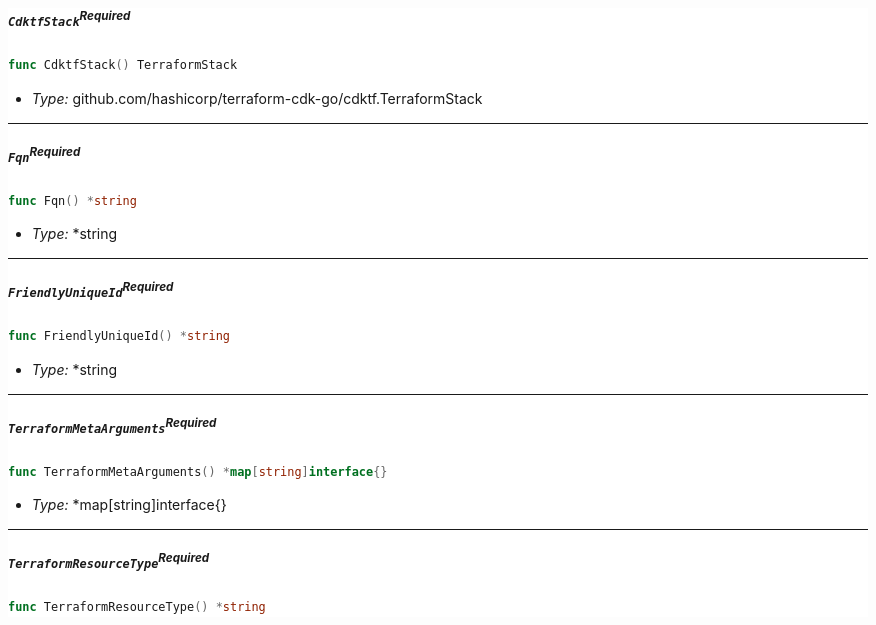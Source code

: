 ##### `CdktfStack`<sup>Required</sup> <a name="CdktfStack" id="rhizo-co-terraform-provider-oci.mysqlHeatWaveCluster.MysqlHeatWaveCluster.property.cdktfStack"></a>

```go
func CdktfStack() TerraformStack
```

- *Type:* github.com/hashicorp/terraform-cdk-go/cdktf.TerraformStack

---

##### `Fqn`<sup>Required</sup> <a name="Fqn" id="rhizo-co-terraform-provider-oci.mysqlHeatWaveCluster.MysqlHeatWaveCluster.property.fqn"></a>

```go
func Fqn() *string
```

- *Type:* *string

---

##### `FriendlyUniqueId`<sup>Required</sup> <a name="FriendlyUniqueId" id="rhizo-co-terraform-provider-oci.mysqlHeatWaveCluster.MysqlHeatWaveCluster.property.friendlyUniqueId"></a>

```go
func FriendlyUniqueId() *string
```

- *Type:* *string

---

##### `TerraformMetaArguments`<sup>Required</sup> <a name="TerraformMetaArguments" id="rhizo-co-terraform-provider-oci.mysqlHeatWaveCluster.MysqlHeatWaveCluster.property.terraformMetaArguments"></a>

```go
func TerraformMetaArguments() *map[string]interface{}
```

- *Type:* *map[string]interface{}

---

##### `TerraformResourceType`<sup>Required</sup> <a name="TerraformResourceType" id="rhizo-co-terraform-provider-oci.mysqlHeatWaveCluster.MysqlHeatWaveCluster.property.terraformResourceType"></a>

```go
func TerraformResourceType() *string
```
